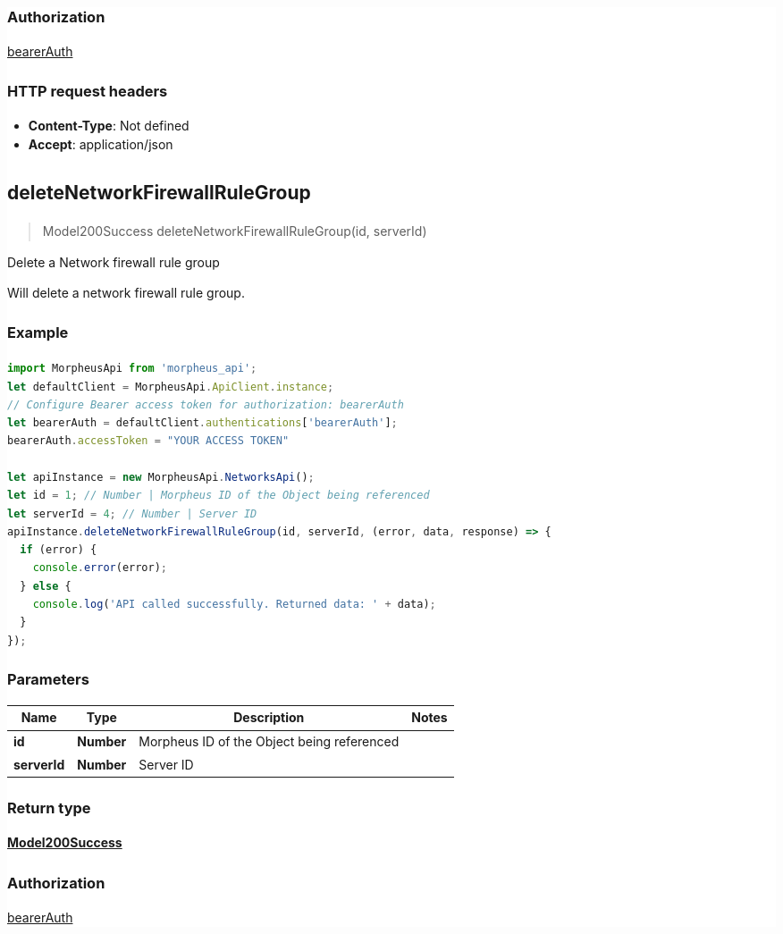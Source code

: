 ### Authorization

[bearerAuth](../README.md#bearerAuth)

### HTTP request headers

- **Content-Type**: Not defined
- **Accept**: application/json


## deleteNetworkFirewallRuleGroup

> Model200Success deleteNetworkFirewallRuleGroup(id, serverId)

Delete a Network firewall rule group

Will delete a network firewall rule group.

### Example

```javascript
import MorpheusApi from 'morpheus_api';
let defaultClient = MorpheusApi.ApiClient.instance;
// Configure Bearer access token for authorization: bearerAuth
let bearerAuth = defaultClient.authentications['bearerAuth'];
bearerAuth.accessToken = "YOUR ACCESS TOKEN"

let apiInstance = new MorpheusApi.NetworksApi();
let id = 1; // Number | Morpheus ID of the Object being referenced
let serverId = 4; // Number | Server ID
apiInstance.deleteNetworkFirewallRuleGroup(id, serverId, (error, data, response) => {
  if (error) {
    console.error(error);
  } else {
    console.log('API called successfully. Returned data: ' + data);
  }
});
```

### Parameters


Name | Type | Description  | Notes
------------- | ------------- | ------------- | -------------
 **id** | **Number**| Morpheus ID of the Object being referenced | 
 **serverId** | **Number**| Server ID | 

### Return type

[**Model200Success**](Model200Success.md)

### Authorization

[bearerAuth](../README.md#bearerAuth)
